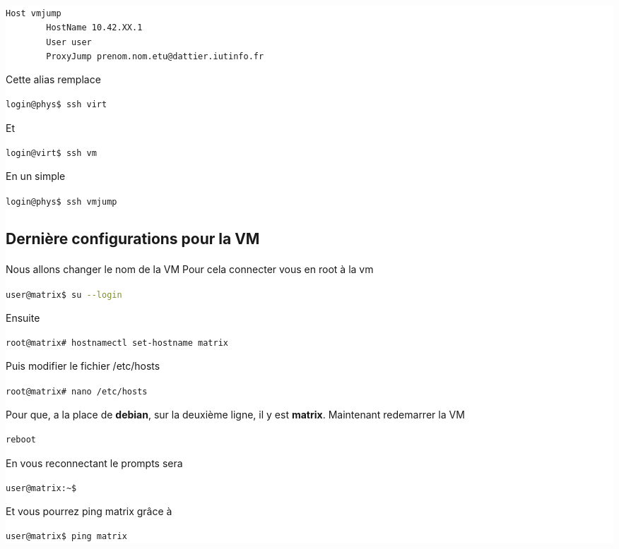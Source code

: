 ```sh
Host vmjump
        HostName 10.42.XX.1
        User user
        ProxyJump prenom.nom.etu@dattier.iutinfo.fr
```

Cette alias remplace

```sh
login@phys$ ssh virt
```

Et

```sh
login@virt$ ssh vm
```

En un simple

```sh
login@phys$ ssh vmjump
```

## Dernière configurations pour la VM

Nous allons changer le nom de la VM
Pour cela connecter vous en root à la vm

```sh
user@matrix$ su --login
```

Ensuite

```sh
root@matrix# hostnamectl set-hostname matrix
```

Puis modifier le fichier /etc/hosts

```sh
root@matrix# nano /etc/hosts
```

Pour que, a la place de __debian__, sur la deuxième ligne, il y est __matrix__.
Maintenant redemarrer la VM

```sh
reboot
```

En vous reconnectant le prompts sera

```sh
user@matrix:~$
```

Et vous pourrez ping matrix grâce à

```sh
user@matrix$ ping matrix
```
